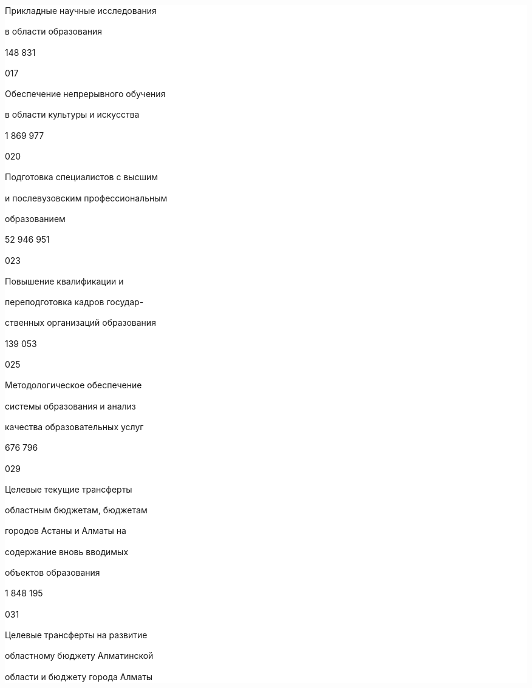 При­клад­ные на­уч­ные ис­сле­до­ва­ния

в об­ла­сти об­ра­зо­ва­ния

148 831

017

Обес­пе­че­ние непре­рыв­но­го обу­че­ния

в об­ла­сти куль­ту­ры и ис­кус­ства

1 869 977

020

Под­го­тов­ка спе­ци­а­ли­стов с выс­шим

и по­сле­ву­зов­ским про­фес­си­о­наль­ным

об­ра­зо­ва­ни­ем

52 946 951

023

По­вы­ше­ние ква­ли­фи­ка­ции и

пе­ре­под­го­тов­ка кад­ров го­су­дар-

ствен­ных ор­га­ни­за­ций об­ра­зо­ва­ния

139 053

025

Ме­то­до­ло­ги­че­ское обес­пе­че­ние

си­сте­мы об­ра­зо­ва­ния и ана­лиз

ка­че­ства об­ра­зо­ва­тель­ных услуг

676 796

029

Це­ле­вые те­ку­щие транс­фер­ты

об­ласт­ным бюд­же­там, бюд­же­там

го­ро­дов Аста­ны и Ал­ма­ты на

со­дер­жа­ние вновь вво­ди­мых

объ­ек­тов об­ра­зо­ва­ния

1 848 195

031

Це­ле­вые транс­фер­ты на раз­ви­тие

об­ласт­но­му бюд­же­ту Ал­ма­тин­ской

об­ла­сти и бюд­же­ту го­ро­да Ал­ма­ты

